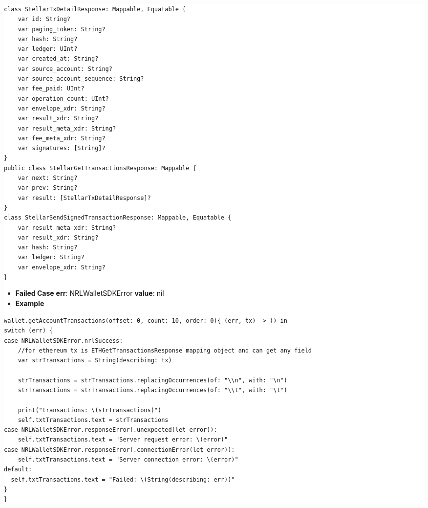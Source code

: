   ```
  class StellarTxDetailResponse: Mappable, Equatable {
      var id: String?
      var paging_token: String?
      var hash: String?
      var ledger: UInt?
      var created_at: String?
      var source_account: String?
      var source_account_sequence: String?
      var fee_paid: UInt?
      var operation_count: UInt?
      var envelope_xdr: String?
      var result_xdr: String?
      var result_meta_xdr: String?
      var fee_meta_xdr: String?
      var signatures: [String]?
  }
  public class StellarGetTransactionsResponse: Mappable {
      var next: String?
      var prev: String?
      var result: [StellarTxDetailResponse]?
  }
  class StellarSendSignedTransactionResponse: Mappable, Equatable {
      var result_meta_xdr: String?
      var result_xdr: String?
      var hash: String?
      var ledger: String?
      var envelope_xdr: String?
  }
 ```

  * **Failed Case**
  **err**: NRLWalletSDKError
  **value**: nil 
  * **Example**
  ```
  wallet.getAccountTransactions(offset: 0, count: 10, order: 0){ (err, tx) -> () in
  switch (err) {
  case NRLWalletSDKError.nrlSuccess:
      //for ethereum tx is ETHGetTransactionsResponse mapping object and can get any field
      var strTransactions = String(describing: tx)
      
      strTransactions = strTransactions.replacingOccurrences(of: "\\n", with: "\n")
      strTransactions = strTransactions.replacingOccurrences(of: "\\t", with: "\t")
      
      print("transactions: \(strTransactions)")
      self.txtTransactions.text = strTransactions
  case NRLWalletSDKError.responseError(.unexpected(let error)):
      self.txtTransactions.text = "Server request error: \(error)"
  case NRLWalletSDKError.responseError(.connectionError(let error)):
      self.txtTransactions.text = "Server connection error: \(error)"
  default:
    self.txtTransactions.text = "Failed: \(String(describing: err))"
  }
  }
  ```
  